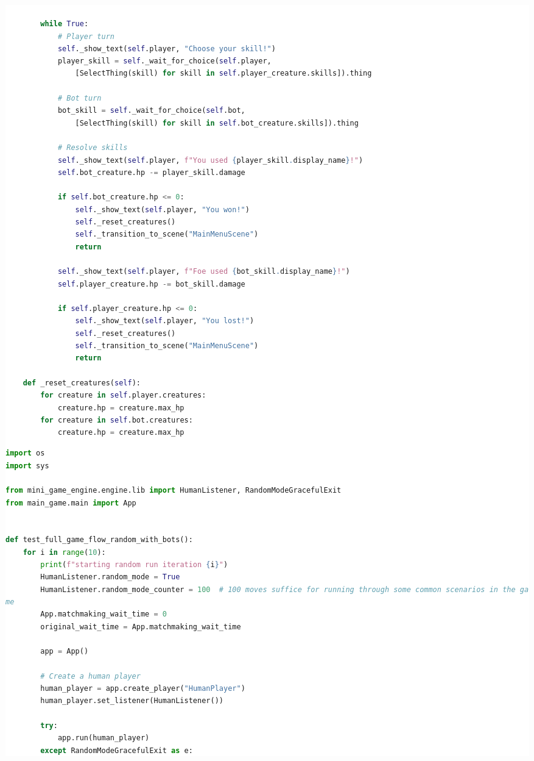 ```python main_game/scenes/main_game_scene.py
        
        while True:
            # Player turn
            self._show_text(self.player, "Choose your skill!")
            player_skill = self._wait_for_choice(self.player, 
                [SelectThing(skill) for skill in self.player_creature.skills]).thing

            # Bot turn
            bot_skill = self._wait_for_choice(self.bot,
                [SelectThing(skill) for skill in self.bot_creature.skills]).thing

            # Resolve skills
            self._show_text(self.player, f"You used {player_skill.display_name}!")
            self.bot_creature.hp -= player_skill.damage
            
            if self.bot_creature.hp <= 0:
                self._show_text(self.player, "You won!")
                self._reset_creatures()
                self._transition_to_scene("MainMenuScene")
                return

            self._show_text(self.player, f"Foe used {bot_skill.display_name}!")
            self.player_creature.hp -= bot_skill.damage

            if self.player_creature.hp <= 0:
                self._show_text(self.player, "You lost!")
                self._reset_creatures()
                self._transition_to_scene("MainMenuScene") 
                return

    def _reset_creatures(self):
        for creature in self.player.creatures:
            creature.hp = creature.max_hp
        for creature in self.bot.creatures:
            creature.hp = creature.max_hp

```

```python main_game/tests/test_whole_game.py
import os
import sys

from mini_game_engine.engine.lib import HumanListener, RandomModeGracefulExit
from main_game.main import App


def test_full_game_flow_random_with_bots():
    for i in range(10):
        print(f"starting random run iteration {i}")
        HumanListener.random_mode = True
        HumanListener.random_mode_counter = 100  # 100 moves suffice for running through some common scenarios in the game
        App.matchmaking_wait_time = 0
        original_wait_time = App.matchmaking_wait_time

        app = App()

        # Create a human player
        human_player = app.create_player("HumanPlayer")
        human_player.set_listener(HumanListener())

        try:
            app.run(human_player)
        except RandomModeGracefulExit as e:
```
